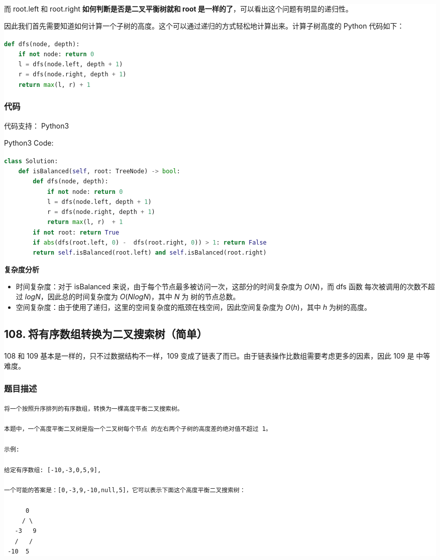而 root.left 和 root.right **如何判断是否是二叉平衡树就和 root 是一样的了**，可以看出这个问题有明显的递归性。

因此我们首先需要知道如何计算一个子树的高度。这个可以通过递归的方式轻松地计算出来。计算子树高度的 Python 代码如下：

```py
def dfs(node, depth):
    if not node: return 0
    l = dfs(node.left, depth + 1)
    r = dfs(node.right, depth + 1)
    return max(l, r) + 1
```

### 代码

代码支持： Python3

Python3 Code:

```py
class Solution:
    def isBalanced(self, root: TreeNode) -> bool:
        def dfs(node, depth):
            if not node: return 0
            l = dfs(node.left, depth + 1)
            r = dfs(node.right, depth + 1)
            return max(l, r)  + 1
        if not root: return True
        if abs(dfs(root.left, 0) -  dfs(root.right, 0)) > 1: return False
        return self.isBalanced(root.left) and self.isBalanced(root.right)
```

**复杂度分析**

- 时间复杂度：对于 isBalanced 来说，由于每个节点最多被访问一次，这部分的时间复杂度为 $O(N)$，而 dfs 函数 每次被调用的次数不超过 $log N$，因此总的时间复杂度为 $O(NlogN)$，其中 $N$ 为 树的节点总数。
- 空间复杂度：由于使用了递归，这里的空间复杂度的瓶颈在栈空间，因此空间复杂度为 $O(h)$，其中 $h$ 为树的高度。

## 108. 将有序数组转换为二叉搜索树（简单）

108 和 109 基本是一样的，只不过数据结构不一样，109 变成了链表了而已。由于链表操作比数组需要考虑更多的因素，因此 109 是 中等难度。

### 题目描述

```
将一个按照升序排列的有序数组，转换为一棵高度平衡二叉搜索树。

本题中，一个高度平衡二叉树是指一个二叉树每个节点 的左右两个子树的高度差的绝对值不超过 1。

示例:

给定有序数组: [-10,-3,0,5,9],

一个可能的答案是：[0,-3,9,-10,null,5]，它可以表示下面这个高度平衡二叉搜索树：

      0
     / \
   -3   9
   /   /
 -10  5

```
